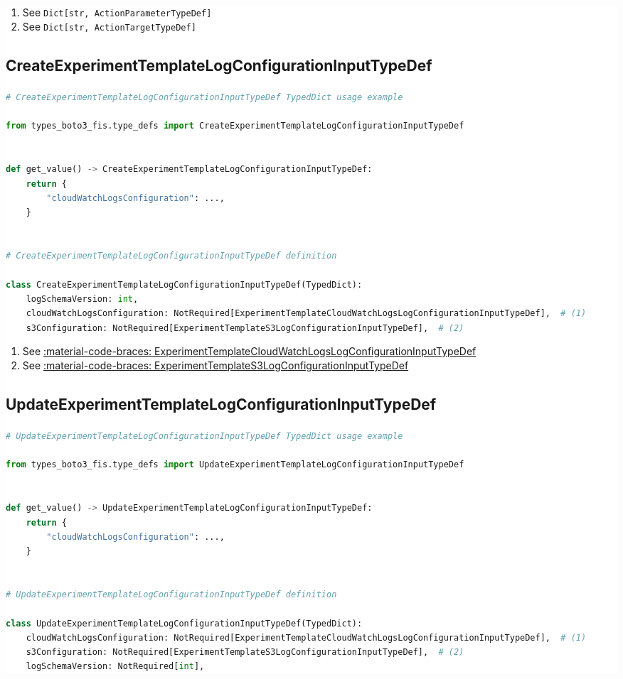 1. See `Dict[str, ActionParameterTypeDef]`
2. See `Dict[str, ActionTargetTypeDef]`

## CreateExperimentTemplateLogConfigurationInputTypeDef

```python
# CreateExperimentTemplateLogConfigurationInputTypeDef TypedDict usage example

from types_boto3_fis.type_defs import CreateExperimentTemplateLogConfigurationInputTypeDef


def get_value() -> CreateExperimentTemplateLogConfigurationInputTypeDef:
    return {
        "cloudWatchLogsConfiguration": ...,
    }


# CreateExperimentTemplateLogConfigurationInputTypeDef definition

class CreateExperimentTemplateLogConfigurationInputTypeDef(TypedDict):
    logSchemaVersion: int,
    cloudWatchLogsConfiguration: NotRequired[ExperimentTemplateCloudWatchLogsLogConfigurationInputTypeDef],  # (1)
    s3Configuration: NotRequired[ExperimentTemplateS3LogConfigurationInputTypeDef],  # (2)
```

1. See [:material-code-braces: ExperimentTemplateCloudWatchLogsLogConfigurationInputTypeDef](./type_defs.md#experimenttemplatecloudwatchlogslogconfigurationinputtypedef)
2. See [:material-code-braces: ExperimentTemplateS3LogConfigurationInputTypeDef](./type_defs.md#experimenttemplates3logconfigurationinputtypedef)

## UpdateExperimentTemplateLogConfigurationInputTypeDef

```python
# UpdateExperimentTemplateLogConfigurationInputTypeDef TypedDict usage example

from types_boto3_fis.type_defs import UpdateExperimentTemplateLogConfigurationInputTypeDef


def get_value() -> UpdateExperimentTemplateLogConfigurationInputTypeDef:
    return {
        "cloudWatchLogsConfiguration": ...,
    }


# UpdateExperimentTemplateLogConfigurationInputTypeDef definition

class UpdateExperimentTemplateLogConfigurationInputTypeDef(TypedDict):
    cloudWatchLogsConfiguration: NotRequired[ExperimentTemplateCloudWatchLogsLogConfigurationInputTypeDef],  # (1)
    s3Configuration: NotRequired[ExperimentTemplateS3LogConfigurationInputTypeDef],  # (2)
    logSchemaVersion: NotRequired[int],
```
